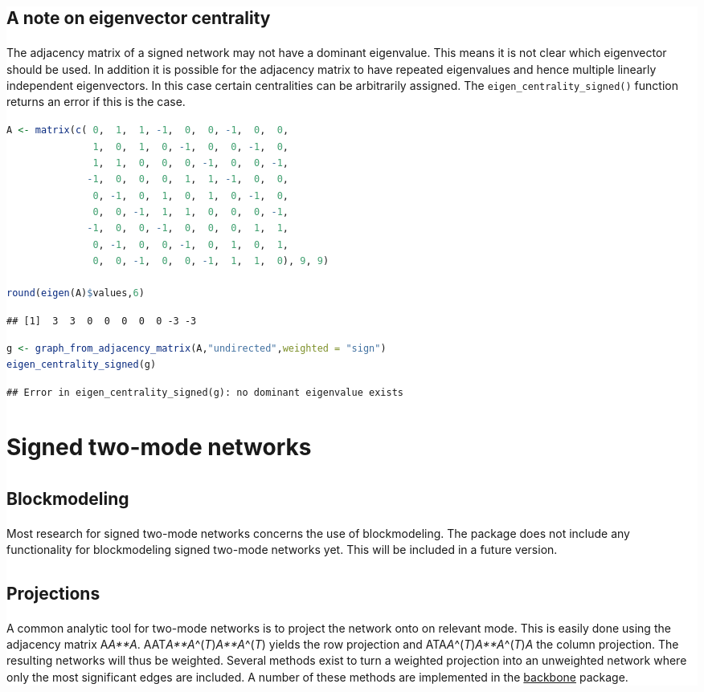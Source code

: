 ## A note on eigenvector centrality

The adjacency matrix of a signed network may not have a dominant
eigenvalue. This means it is not clear which eigenvector should be used.
In addition it is possible for the adjacency matrix to have repeated
eigenvalues and hence multiple linearly independent eigenvectors. In
this case certain centralities can be arbitrarily assigned. The
`eigen_centrality_signed()` function returns an error if this is the
case.

``` r
A <- matrix(c( 0,  1,  1, -1,  0,  0, -1,  0,  0, 
               1,  0,  1,  0, -1,  0,  0, -1,  0, 
               1,  1,  0,  0,  0, -1,  0,  0, -1, 
              -1,  0,  0,  0,  1,  1, -1,  0,  0, 
               0, -1,  0,  1,  0,  1,  0, -1,  0, 
               0,  0, -1,  1,  1,  0,  0,  0, -1, 
              -1,  0,  0, -1,  0,  0,  0,  1,  1, 
               0, -1,  0,  0, -1,  0,  1,  0,  1, 
               0,  0, -1,  0,  0, -1,  1,  1,  0), 9, 9)

round(eigen(A)$values,6)
```

``` hljs
## [1]  3  3  0  0  0  0  0 -3 -3
```

``` r
g <- graph_from_adjacency_matrix(A,"undirected",weighted = "sign")
eigen_centrality_signed(g)
```

``` hljs
## Error in eigen_centrality_signed(g): no dominant eigenvalue exists
```

# Signed two-mode networks

## Blockmodeling

Most research for signed two-mode networks concerns the use of
blockmodeling. The package does not include any functionality for
blockmodeling signed two-mode networks yet. This will be included in a
future version.

## Projections

A common analytic tool for two-mode networks is to project the network
onto on relevant mode. This is easily done using the adjacency matrix
A*A**A*. AAT*A**A*^(*T*)*A**A*^(*T*) yields the row projection and
ATA*A*^(*T*)*A**A*^(*T*)*A* the column projection. The resulting
networks will thus be weighted. Several methods exist to turn a weighted
projection into an unweighted network where only the most significant
edges are included. A number of these methods are implemented in the
[backbone](https://cran.r-project.org/package=backbone) package.
